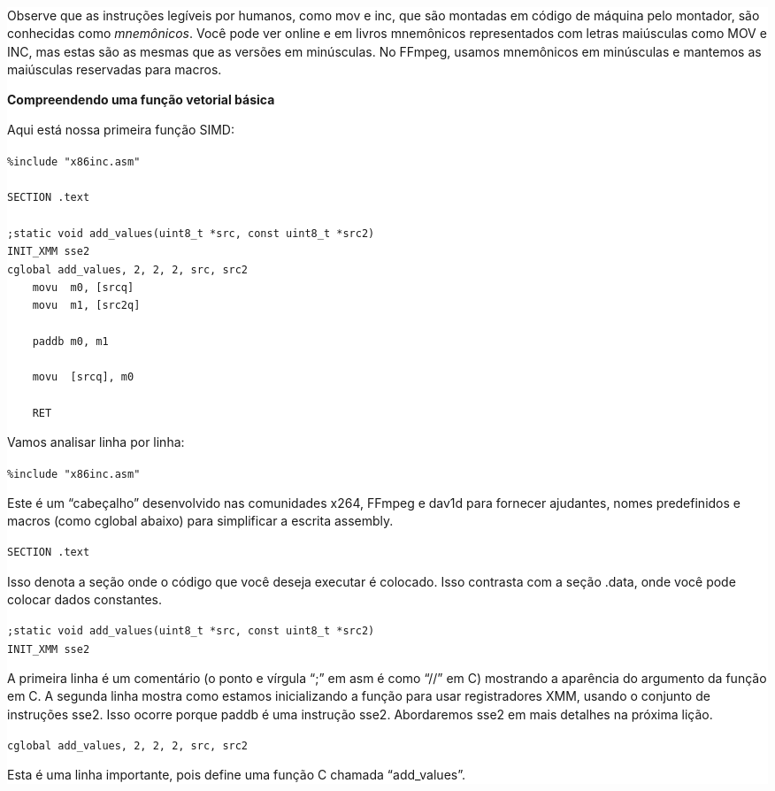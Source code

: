 Observe que as instruções legíveis por humanos, como mov e inc, que são montadas em código de máquina pelo montador, são conhecidas como *mnemônicos*. Você pode ver online e em livros mnemônicos representados com letras maiúsculas como MOV e INC, mas estas são as mesmas que as versões em minúsculas. No FFmpeg, usamos mnemônicos em minúsculas e mantemos as maiúsculas reservadas para macros.

**Compreendendo uma função vetorial básica**

Aqui está nossa primeira função SIMD:

```assembly
%include "x86inc.asm"

SECTION .text

;static void add_values(uint8_t *src, const uint8_t *src2)
INIT_XMM sse2
cglobal add_values, 2, 2, 2, src, src2
    movu  m0, [srcq]
    movu  m1, [src2q]

    paddb m0, m1

    movu  [srcq], m0

    RET
```

Vamos analisar linha por linha:

```assembly
%include "x86inc.asm"
```

Este é um “cabeçalho” desenvolvido nas comunidades x264, FFmpeg e dav1d para fornecer ajudantes, nomes predefinidos e macros (como cglobal abaixo) para simplificar a escrita assembly.

```assembly
SECTION .text
```

Isso denota a seção onde o código que você deseja executar é colocado. Isso contrasta com a seção .data, onde você pode colocar dados constantes.

```assembly
;static void add_values(uint8_t *src, const uint8_t *src2)
INIT_XMM sse2
```

A primeira linha é um comentário (o ponto e vírgula “;” em asm é como “//” em C) mostrando a aparência do argumento da função em C. A segunda linha mostra como estamos inicializando a função para usar registradores XMM, usando o conjunto de instruções sse2. Isso ocorre porque paddb é uma instrução sse2. Abordaremos sse2 em mais detalhes na próxima lição.

```assembly
cglobal add_values, 2, 2, 2, src, src2
```

Esta é uma linha importante, pois define uma função C chamada “add_values”.
